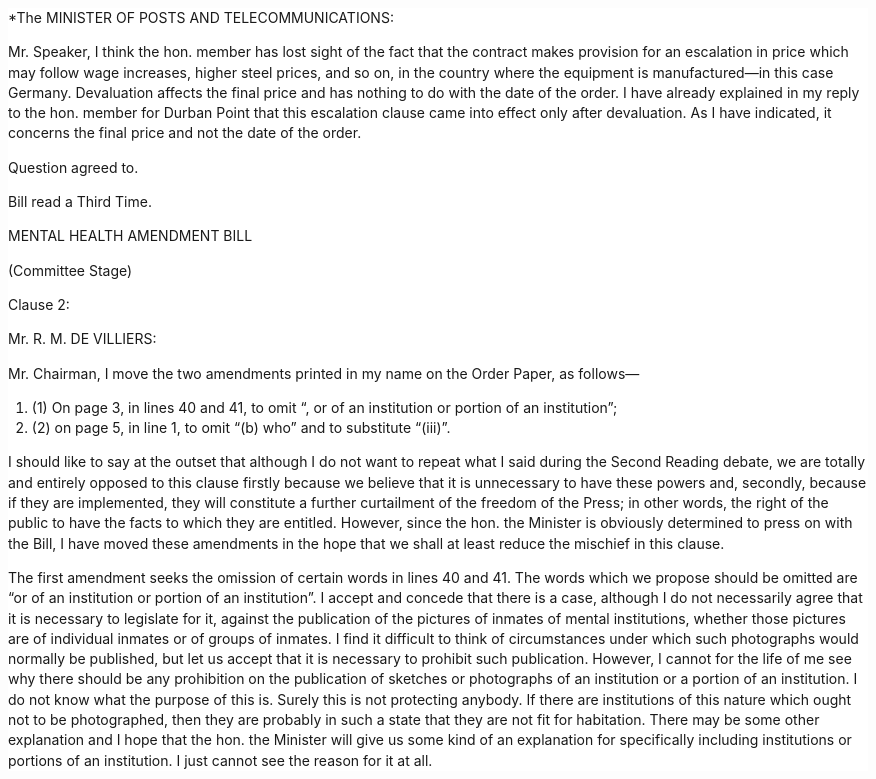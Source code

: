 </speech>

<speech by="#minister_of_posts_and_telecommunications">

<from>*The <person refersTo="hansard_za">MINISTER OF POSTS AND TELECOMMUNICATIONS</person>:</from>

<p>Mr. Speaker, I think the hon. member has lost sight of the fact that the contract makes provision for an escalation in price which may follow wage increases, higher steel prices, and so on, in the country where the equipment is manufactured&#x2014;in this case Germany. Devaluation affects the final price and has nothing to do with the date of the order. I have already explained in my reply to the hon. member for Durban Point that this escalation clause came into effect only after devaluation. As I have indicated, it concerns the final price and not the date of the order.</p>

<p>Question agreed to.</p>

<p>Bill read a Third Time.</p>

</speech>

</debateSection>

<debateSection name="#mental_health_amendment_bill">

<heading>MENTAL HEALTH AMENDMENT BILL</heading>

<summary>(Committee Stage)</summary>

<p>Clause 2:</p>

<speech by="#de_villiers">

<from>Mr. <person refersTo="hansard_za">R. M. DE VILLIERS</person>:</from>

<p>Mr. Chairman, I move the two amendments printed in my name on the Order Paper, as follows&#x2014;</p>

<ol>

<li>(1) On page 3, in lines 40 and 41, to omit &#x201C;, or of an institution or portion of an institution&#x201D;;</li>

<li>(2) on page 5, in line 1, to omit &#x201C;(b) who&#x201D; and to substitute &#x201C;(iii)&#x201D;.</li>

</ol>

<p>I should like to say at the outset that although I do not want to repeat what I said during the Second Reading debate, we are totally and entirely opposed to this clause firstly because we believe that it is unnecessary to have these powers and, secondly, because if they are implemented, they will constitute a further curtailment of the freedom of the Press; in other words, the right of the public to have the facts to which they are entitled. However, since the hon. the Minister is obviously determined to press on with the Bill, I have moved these amendments in the hope that we shall at least reduce the mischief in this clause.</p>

<p>The first amendment seeks the omission of certain words in lines 40 and 41. The words which we propose should be omitted are &#x201C;or of an institution or portion of an institution&#x201D;. I accept and concede that there is a case, although I do not necessarily agree that it is necessary to legislate for it, against the publication of the pictures of inmates of mental institutions, whether those pictures are of individual inmates or of groups of inmates. I find it difficult to think of circumstances under which such photographs would normally be published, but let us accept that it is necessary to prohibit such publication. However, I cannot for the life of me see why there should be any prohibition on the publication of sketches or photographs of an institution or a portion of an institution. I do not know what the purpose of this is. Surely this is not protecting anybody. If there are institutions of this nature which ought not to be photographed, then they are probably in such a state that they are not fit for habitation. There may be some other explanation and I hope that the hon. the Minister will give us some kind of an explanation for specifically including institutions or portions of an institution. I just cannot see the reason for it at all.</p>

